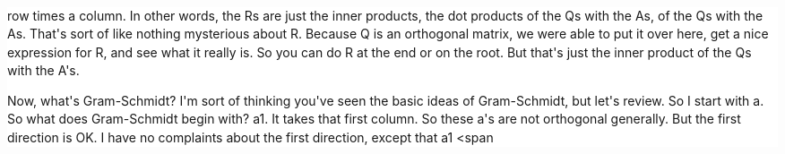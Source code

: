   <span m="873160">row</span> <span m="873590">times</span> <span
  m="873845">a</span> <span m="874100">column.</span> <span m="876140">In</span>
  <span m="876190">other</span> <span m="876310">words,</span> <span
  m="876890">the</span> <span m="877100">Rs</span> <span m="878740">are</span>
  <span m="878860">just</span> <span m="879100">the</span> <span
  m="879250">inner</span> <span m="879430">products,</span> <span
  m="880960">the</span> <span m="881110">dot</span> <span
  m="881380">products</span> <span m="882580">of</span> <span
  m="882700">the</span> <span m="882820">Qs</span> <span m="883360">with</span>
  <span m="883540">the</span> <span m="883690">As,</span> <span
  m="884155">of</span> <span m="884620">the</span> <span m="884710">Qs</span>
  <span m="885160">with</span> <span m="885310">the</span> <span
  m="885640">As.</span> <span m="886530">That's</span> <span
  m="887420">sort</span> <span m="887660">of</span> <span m="887740">like</span>
  <span m="888040">nothing</span> <span m="888400">mysterious</span> <span
  m="889030">about</span> <span m="889360">R.</span> <span
  m="890380">Because</span> <span m="890890">Q</span> <span m="891220">is</span>
  <span m="891370">an</span> <span m="891520">orthogonal</span> <span
  m="892120">matrix,</span> <span m="893200">we</span> <span
  m="894310">were</span> <span m="894520">able</span> <span m="894820">to</span>
  <span m="896190">put</span> <span m="896430">it</span> <span
  m="896580">over</span> <span m="896880">here,</span> <span
  m="898020">get</span> <span m="898260">a</span> <span m="898350">nice</span>
  <span m="899400">expression</span> <span m="900090">for</span> <span
  m="900330">R,</span> <span m="900750">and</span> <span m="900900">see</span>
  <span m="901170">what</span> <span m="901350">it</span> <span
  m="901410">really</span> <span m="901830">is.</span> <span
  m="902640">So</span> <span m="903810">you</span> <span m="904110">can</span>
  <span m="904260">do</span> <span m="904440">R</span> <span
  m="904650">at</span> <span m="904740">the</span> <span m="904920">end</span>
  <span m="907230">or</span> <span m="907980">on</span> <span
  m="908190">the</span> <span m="908280">root.</span> <span
  m="909270">But</span> <span m="909990">that's</span> <span
  m="910290">just</span> <span m="910590">the</span> <span
  m="910660">inner</span> <span m="910830">product</span> <span
  m="911280">of</span> <span m="911370">the</span> <span m="911490">Qs</span>
  <span m="911880">with</span> <span m="912060">the</span> <span
  m="912220">A's.</span></p><p><span m="913740">Now,</span> <span
  m="914580">what's</span> <span m="914910">Gram-Schmidt?</span> <span
  m="916980">I'm</span> <span m="917130">sort</span> <span m="917370">of</span>
  <span m="917430">thinking</span> <span m="917880">you've</span> <span
  m="918930">seen</span> <span m="919260">the</span> <span
  m="919380">basic</span> <span m="919830">ideas</span> <span
  m="920310">of</span> <span m="920430">Gram-Schmidt,</span> <span
  m="921690">but</span> <span m="921870">let's</span> <span
  m="922290">review.</span> <span m="923340">So</span> <span m="923790">I</span>
  <span m="923850">start</span> <span m="924240">with</span> <span
  m="930370">a.</span> <span m="932230">So</span> <span m="932410">what</span>
  <span m="932590">does</span> <span m="932800">Gram-Schmidt</span> <span
  m="933400">begin</span> <span m="933790">with?</span> <span
  m="935950">a1.</span> <span m="937000">It</span> <span m="937120">takes</span>
  <span m="937490">that</span> <span m="937630">first</span> <span
  m="938050">column.</span> <span m="938410">So</span> <span
  m="939160">these</span> <span m="939490">a's</span> <span
  m="940540">are</span> <span m="942130">not</span> <span
  m="942580">orthogonal</span> <span m="945010">generally.</span> <span
  m="947170">But</span> <span m="947380">the</span> <span
  m="947500">first</span> <span m="947830">direction</span> <span
  m="948400">is</span> <span m="948580">OK.</span> <span m="950070">I</span>
  <span m="950200">have</span> <span m="950310">no</span> <span
  m="950520">complaints</span> <span m="951120">about</span> <span
  m="951360">the</span> <span m="951480">first</span> <span
  m="951750">direction,</span> <span m="952290">except</span> <span
  m="952710">that</span> <span m="952950">a1</span> <span